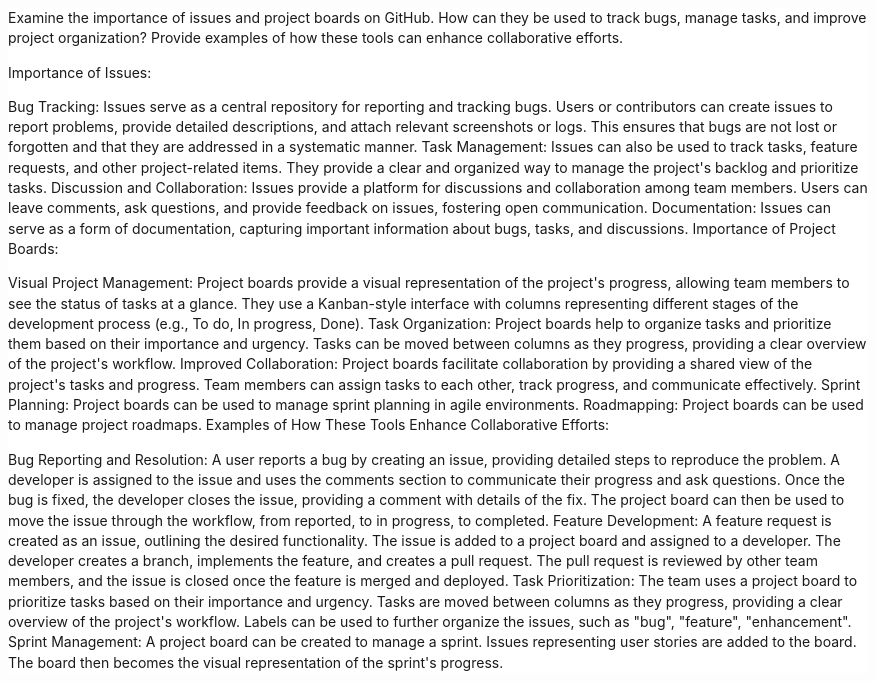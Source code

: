 Examine the importance of issues and project boards on GitHub. How can they be used to track bugs, manage tasks, and improve project organization? Provide examples of how these tools can enhance collaborative efforts.

Importance of Issues:

Bug Tracking:
Issues serve as a central repository for reporting and tracking bugs. Users or contributors can create issues to report problems, provide detailed descriptions, and attach relevant screenshots or logs.
This ensures that bugs are not lost or forgotten and that they are addressed in a systematic manner.
Task Management:
Issues can also be used to track tasks, feature requests, and other project-related items.
They provide a clear and organized way to manage the project's backlog and prioritize tasks.
Discussion and Collaboration:
Issues provide a platform for discussions and collaboration among team members.
Users can leave comments, ask questions, and provide feedback on issues, fostering open communication.
Documentation:
Issues can serve as a form of documentation, capturing important information about bugs, tasks, and discussions.
Importance of Project Boards:

Visual Project Management:
Project boards provide a visual representation of the project's progress, allowing team members to see the status of tasks at a glance.
They use a Kanban-style interface with columns representing different stages of the development process (e.g., To do, In progress, Done).
Task Organization:
Project boards help to organize tasks and prioritize them based on their importance and urgency.
Tasks can be moved between columns as they progress, providing a clear overview of the project's workflow.
Improved Collaboration:
Project boards facilitate collaboration by providing a shared view of the project's tasks and progress.
Team members can assign tasks to each other, track progress, and communicate effectively.
Sprint Planning:
Project boards can be used to manage sprint planning in agile environments.
Roadmapping:
Project boards can be used to manage project roadmaps.
Examples of How These Tools Enhance Collaborative Efforts:

Bug Reporting and Resolution:
A user reports a bug by creating an issue, providing detailed steps to reproduce the problem.
A developer is assigned to the issue and uses the comments section to communicate their progress and ask questions.
Once the bug is fixed, the developer closes the issue, providing a comment with details of the fix.
The project board can then be used to move the issue through the workflow, from reported, to in progress, to completed.
Feature Development:
A feature request is created as an issue, outlining the desired functionality.
The issue is added to a project board and assigned to a developer.
The developer creates a branch, implements the feature, and creates a pull request.
The pull request is reviewed by other team members, and the issue is closed once the feature is merged and deployed.
Task Prioritization:
The team uses a project board to prioritize tasks based on their importance and urgency.
Tasks are moved between columns as they progress, providing a clear overview of the project's workflow.
Labels can be used to further organize the issues, such as "bug", "feature", "enhancement".
Sprint Management:
A project board can be created to manage a sprint. Issues representing user stories are added to the board. The board then becomes the visual representation of the sprint's progress.
